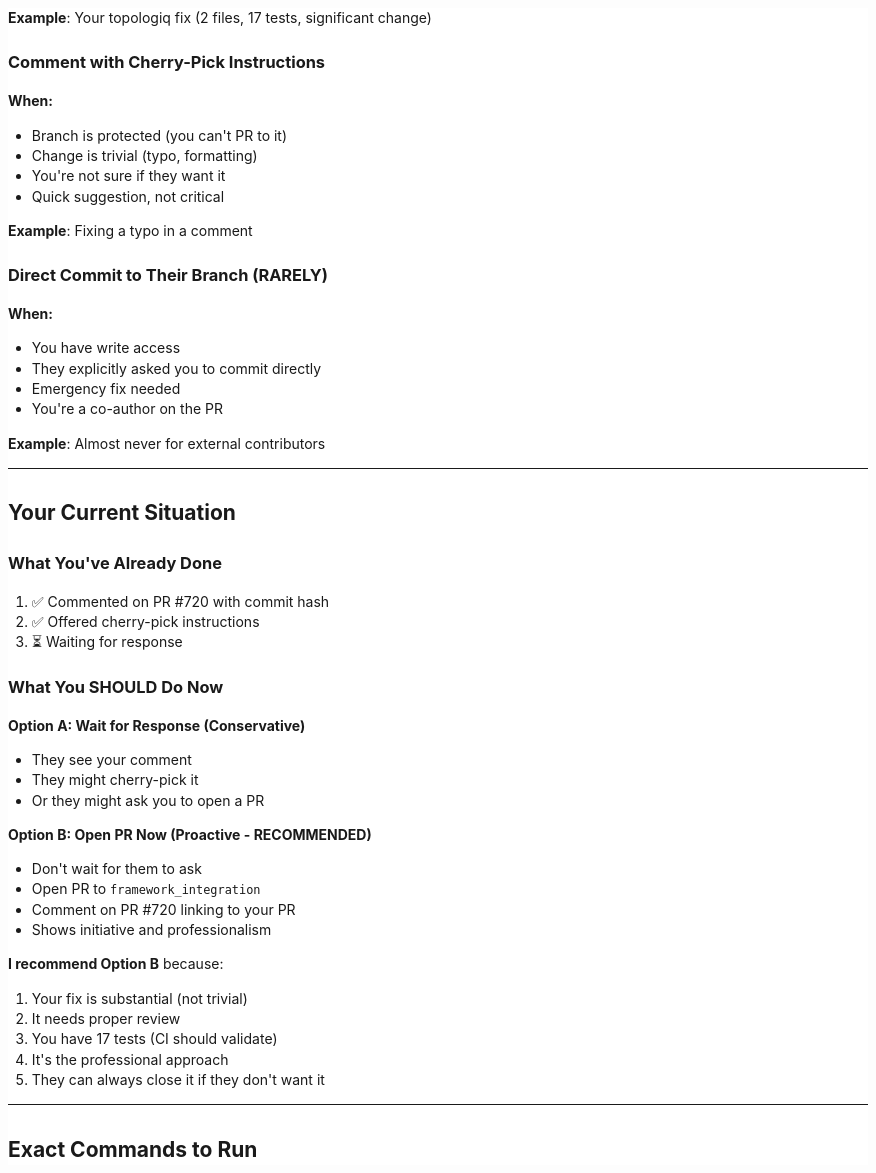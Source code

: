**Example**: Your topologiq fix (2 files, 17 tests, significant change)

### Comment with Cherry-Pick Instructions
**When:**
- Branch is protected (you can't PR to it)
- Change is trivial (typo, formatting)
- You're not sure if they want it
- Quick suggestion, not critical

**Example**: Fixing a typo in a comment

### Direct Commit to Their Branch (RARELY)
**When:**
- You have write access
- They explicitly asked you to commit directly
- Emergency fix needed
- You're a co-author on the PR

**Example**: Almost never for external contributors

---

## Your Current Situation

### What You've Already Done
1. ✅ Commented on PR #720 with commit hash
2. ✅ Offered cherry-pick instructions
3. ⏳ Waiting for response

### What You SHOULD Do Now

**Option A: Wait for Response (Conservative)**
- They see your comment
- They might cherry-pick it
- Or they might ask you to open a PR

**Option B: Open PR Now (Proactive - RECOMMENDED)**
- Don't wait for them to ask
- Open PR to `framework_integration`
- Comment on PR #720 linking to your PR
- Shows initiative and professionalism

**I recommend Option B** because:
1. Your fix is substantial (not trivial)
2. It needs proper review
3. You have 17 tests (CI should validate)
4. It's the professional approach
5. They can always close it if they don't want it

---

## Exact Commands to Run
